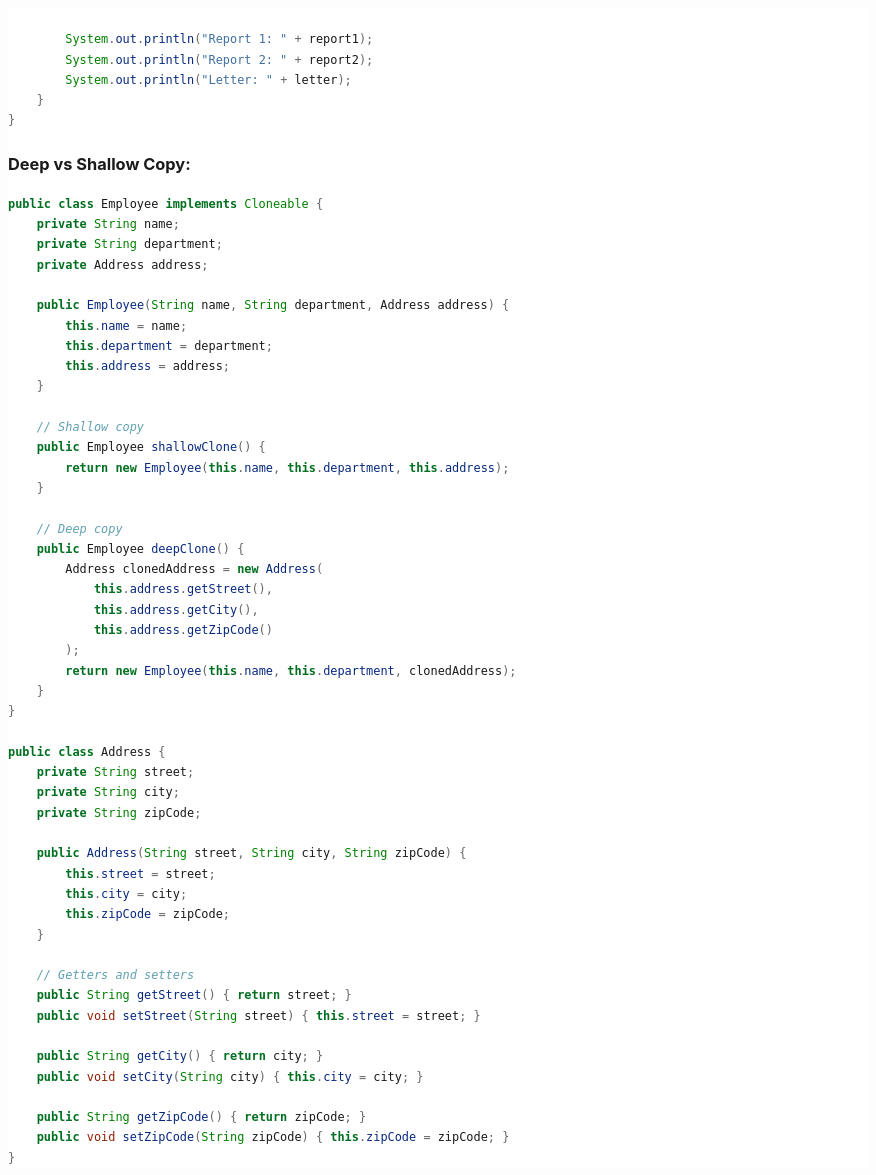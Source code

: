 ```java
        
        System.out.println("Report 1: " + report1);
        System.out.println("Report 2: " + report2);
        System.out.println("Letter: " + letter);
    }
}
```

### Deep vs Shallow Copy:
```java
public class Employee implements Cloneable {
    private String name;
    private String department;
    private Address address;
    
    public Employee(String name, String department, Address address) {
        this.name = name;
        this.department = department;
        this.address = address;
    }
    
    // Shallow copy
    public Employee shallowClone() {
        return new Employee(this.name, this.department, this.address);
    }
    
    // Deep copy
    public Employee deepClone() {
        Address clonedAddress = new Address(
            this.address.getStreet(),
            this.address.getCity(),
            this.address.getZipCode()
        );
        return new Employee(this.name, this.department, clonedAddress);
    }
}

public class Address {
    private String street;
    private String city;
    private String zipCode;
    
    public Address(String street, String city, String zipCode) {
        this.street = street;
        this.city = city;
        this.zipCode = zipCode;
    }
    
    // Getters and setters
    public String getStreet() { return street; }
    public void setStreet(String street) { this.street = street; }
    
    public String getCity() { return city; }
    public void setCity(String city) { this.city = city; }
    
    public String getZipCode() { return zipCode; }
    public void setZipCode(String zipCode) { this.zipCode = zipCode; }
}
```
